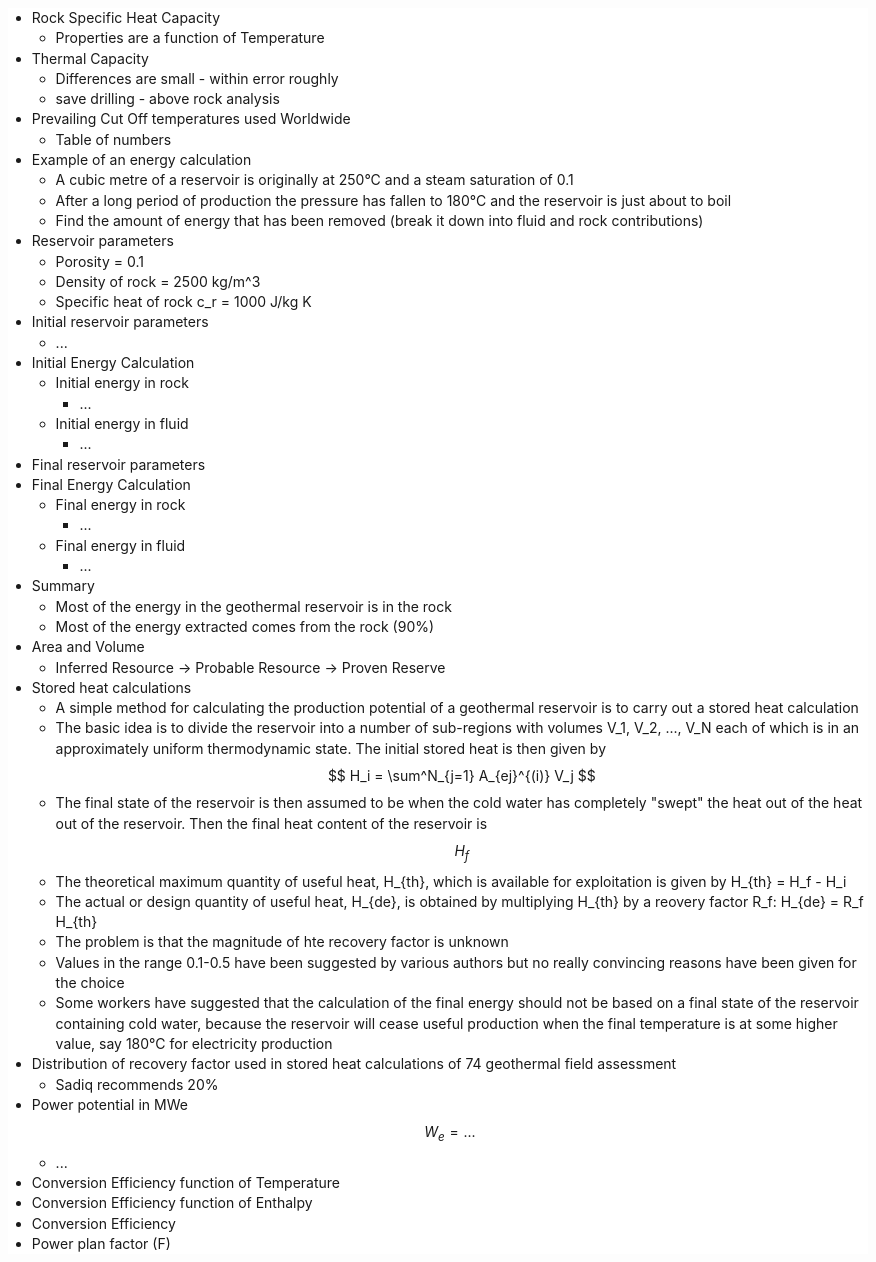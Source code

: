 * Rock Specific Heat Capacity
    - Properties are a function of Temperature
* Thermal Capacity
    - Differences are small - within error roughly
    - save drilling - above rock analysis
* Prevailing Cut Off temperatures used Worldwide
    - Table of numbers
* Example of an energy calculation
    * A cubic metre of a reservoir is originally at 250&deg;C and a steam saturation of 0.1
    * After a long period of production the pressure has fallen to 180&deg;C and the reservoir is just about to boil
    * Find the amount of energy that has been removed (break it down into fluid and rock contributions)
* Reservoir parameters
    * Porosity = 0.1
    * Density of rock = 2500 kg/m^3
    * Specific heat of rock c_r = 1000 J/kg K
* Initial reservoir parameters
    - ...
* Initial Energy Calculation
    * Initial energy in rock
        - ...
    * Initial energy in fluid
        - ...
* Final reservoir parameters
* Final Energy Calculation
    * Final energy in rock
        - ...
    * Final energy in fluid
        - ...
* Summary
    * Most of the energy in the geothermal reservoir is in the rock
    * Most of the energy extracted comes from the rock (90%)
* Area and Volume
    - Inferred Resource -> Probable Resource -> Proven Reserve
* Stored heat calculations
    * A simple method for calculating the production potential of a geothermal reservoir is to carry out a stored heat calculation
    * The basic idea is to divide the reservoir into a number of sub-regions with volumes V_1, V_2, ..., V_N each of which is in an approximately uniform thermodynamic state. The initial stored heat is then given by 
        $$ H_i = \sum^N_{j=1} A_{ej}^{(i)} V_j $$
    * The final state of the reservoir is then assumed to be when the cold water has completely "swept" the heat out of the heat out of the reservoir. Then the final heat content of the reservoir is
        $$ H_f $$
    * The theoretical maximum quantity of useful heat, H_{th}, which is available for exploitation is given by H_{th} = H_f - H_i
    * The actual or design quantity of useful heat, H_{de}, is obtained by multiplying H_{th} by a reovery factor R_f: H_{de} = R_f H_{th}
    * The problem is that the magnitude of hte recovery factor is unknown
    * Values in the range 0.1-0.5 have been suggested by various authors but no really convincing reasons have been given for the choice
    * Some workers have suggested that the calculation of the final energy should not be based on a final state of the reservoir containing cold water, because the reservoir will cease useful production when the final temperature is at some higher value, say 180&deg;C for electricity production
* Distribution of recovery factor used in stored heat calculations of 74 geothermal field assessment
    - Sadiq recommends 20%
* Power potential in MWe
    $$ W_e = ... $$
    - ...
* Conversion Efficiency function of Temperature
* Conversion Efficiency function of Enthalpy
* Conversion Efficiency
* Power plan factor (F)